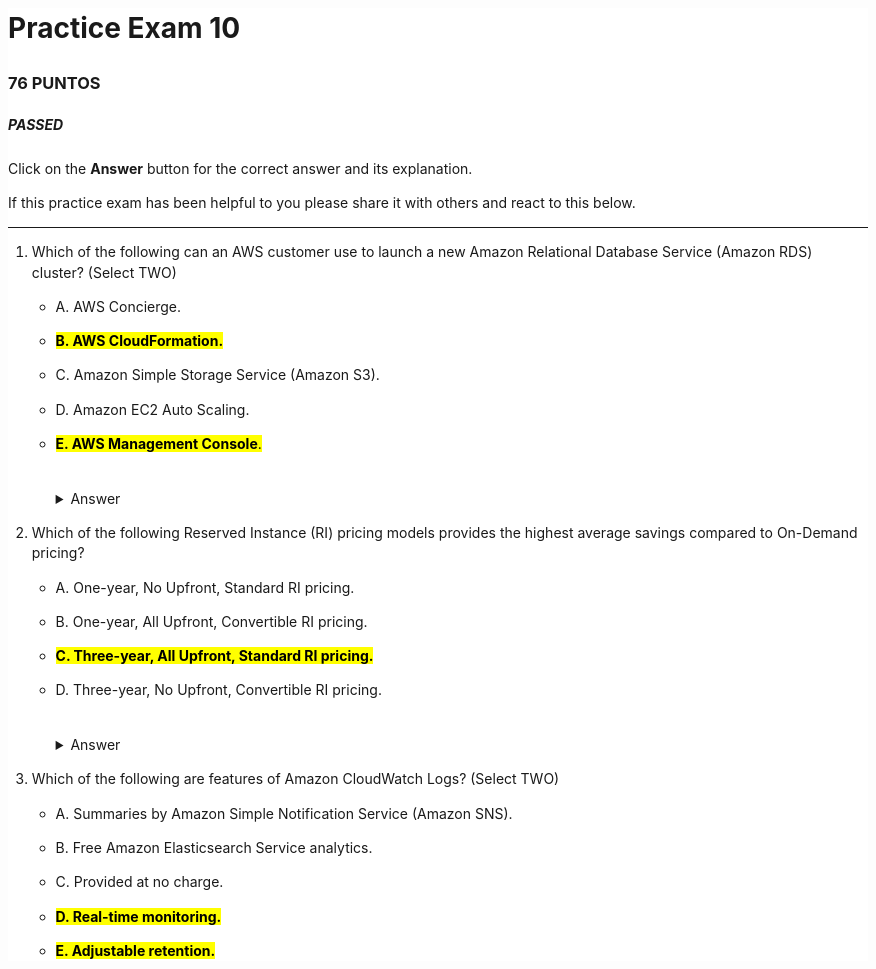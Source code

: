 # Practice Exam 10

### 76 PUNTOS

##### **PASSED**

Click on the **Answer** button for the correct answer and its explanation.

If this practice exam has been helpful to you please share it with others and react to this below.

---

1. Which of the following can an AWS customer use to launch a new Amazon Relational Database Service (Amazon RDS) cluster? (Select TWO)
   
   - A. AWS Concierge.
   
   - <mark>**B. AWS CloudFormation.**</mark>
   
   - C. Amazon Simple Storage Service (Amazon S3).
   
   - D. Amazon EC2 Auto Scaling.
   
   - <mark>**E. AWS Management Console**.</mark>
     
     <img src="file:///C:/Users/jrocha/Pictures/OK.jpeg" title="" alt="" width="50">
     
     <details markdown=1><summary markdown='span'>Answer</summary>
     Correct answer: B, E
     </details>

2. Which of the following Reserved Instance (RI) pricing models provides the highest average savings compared to On-Demand pricing?
   
   - A. One-year, No Upfront, Standard RI pricing.
   
   - B. One-year, All Upfront, Convertible RI pricing.
   
   - **<mark>C. Three-year, All Upfront, Standard RI pricing.</mark>**
   
   - D. Three-year, No Upfront, Convertible RI pricing.
     
     <img src="file:///C:/Users/jrocha/Pictures/OK.jpeg" title="" alt="" width="50">
     
     <details markdown=1><summary markdown='span'>Answer</summary>
     Correct answer: C
     </details>

3. Which of the following are features of Amazon CloudWatch Logs? (Select TWO)
   
   - A. Summaries by Amazon Simple Notification Service (Amazon SNS).
   
   - B. Free Amazon Elasticsearch Service analytics.
   
   - C. Provided at no charge.
   
   - <mark>**D. Real-time monitoring.**</mark>
   
   - <mark>**E. Adjustable retention.**</mark>
     